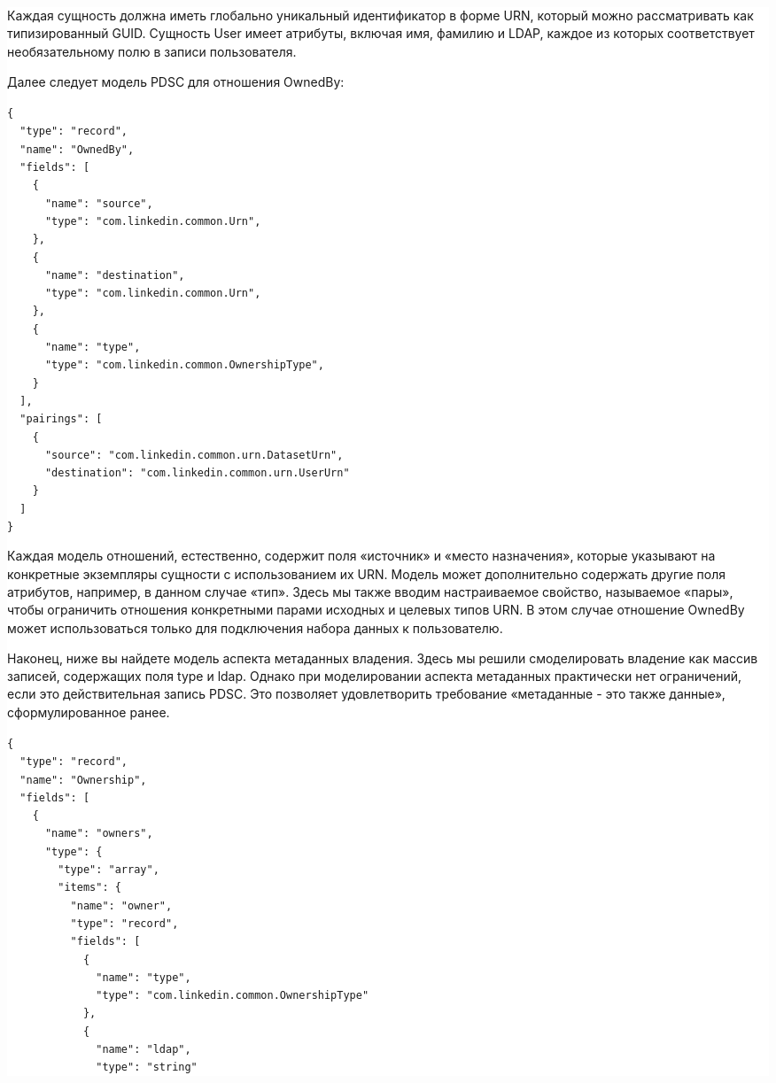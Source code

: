 

Каждая сущность должна иметь глобально уникальный идентификатор в форме URN, который можно рассматривать как типизированный GUID. Сущность User имеет атрибуты, включая имя, фамилию и LDAP, каждое из которых соответствует необязательному полю в записи пользователя.

Далее следует модель PDSC для отношения OwnedBy:

```
{
  "type": "record",
  "name": "OwnedBy",
  "fields": [
    {
      "name": "source",
      "type": "com.linkedin.common.Urn",
    },
    {
      "name": "destination",
      "type": "com.linkedin.common.Urn",
    },
    {
      "name": "type",
      "type": "com.linkedin.common.OwnershipType",
    }
  ],
  "pairings": [
    {
      "source": "com.linkedin.common.urn.DatasetUrn",
      "destination": "com.linkedin.common.urn.UserUrn"
    }
  ]
}
```

Каждая модель отношений, естественно, содержит поля «источник» и «место назначения», которые указывают на конкретные экземпляры сущности с использованием их URN. Модель может дополнительно содержать другие поля атрибутов, например, в данном случае «тип». Здесь мы также вводим настраиваемое свойство, называемое «пары», чтобы ограничить отношения конкретными парами исходных и целевых типов URN. В этом случае отношение OwnedBy может использоваться только для подключения набора данных к пользователю.

Наконец, ниже вы найдете модель аспекта метаданных владения. Здесь мы решили смоделировать владение как массив записей, содержащих поля type и ldap. Однако при моделировании аспекта метаданных практически нет ограничений, если это действительная запись PDSC. Это позволяет удовлетворить требование «метаданные - это также данные», сформулированное ранее.

```
{
  "type": "record",
  "name": "Ownership",
  "fields": [
    {
      "name": "owners",
      "type": {
        "type": "array",
        "items": {
          "name": "owner",
          "type": "record",
          "fields": [
            {
              "name": "type",
              "type": "com.linkedin.common.OwnershipType"
            },
            {
              "name": "ldap",
              "type": "string"
```
